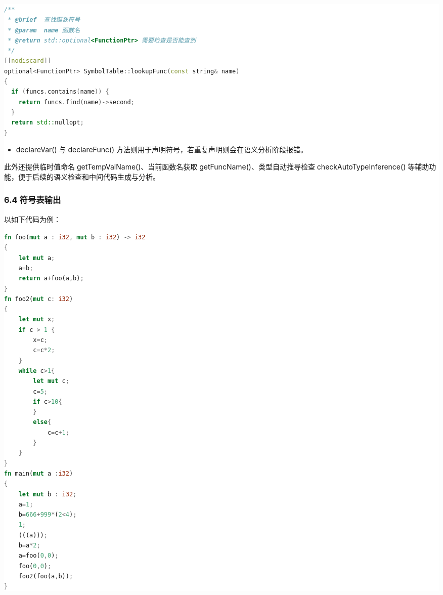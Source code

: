 ```cpp
/**
 * @brief  查找函数符号
 * @param  name 函数名
 * @return std::optional<FunctionPtr> 需要检查是否能查到
 */
[[nodiscard]]
optional<FunctionPtr> SymbolTable::lookupFunc(const string& name)
{
  if (funcs.contains(name)) {
    return funcs.find(name)->second;
  }
  return std::nullopt;
}
```

- declareVar() 与 declareFunc() 方法则用于声明符号，若重复声明则会在语义分析阶段报错。

此外还提供临时值命名 getTempValName()、当前函数名获取 getFuncName()、类型自动推导检查 checkAutoTypeInference() 等辅助功能，便于后续的语义检查和中间代码生成与分析。

### 6.4 符号表输出

以如下代码为例：

```rs
fn foo(mut a : i32, mut b : i32) -> i32
{
    let mut a;
    a=b;
    return a+foo(a,b);
}
fn foo2(mut c: i32)
{
    let mut x;
    if c > 1 {
        x=c;
        c=c*2;
    }
    while c>1{
        let mut c;
        c=5;
        if c>10{
        }
        else{
            c=c+1;
        }
    }
}
fn main(mut a :i32)
{
    let mut b : i32;
    a=1;
    b=666+999*(2<4);
    1;
    (((a)));
    b=a*2;
    a=foo(0,0);
    foo(0,0);
    foo2(foo(a,b));
}
```
